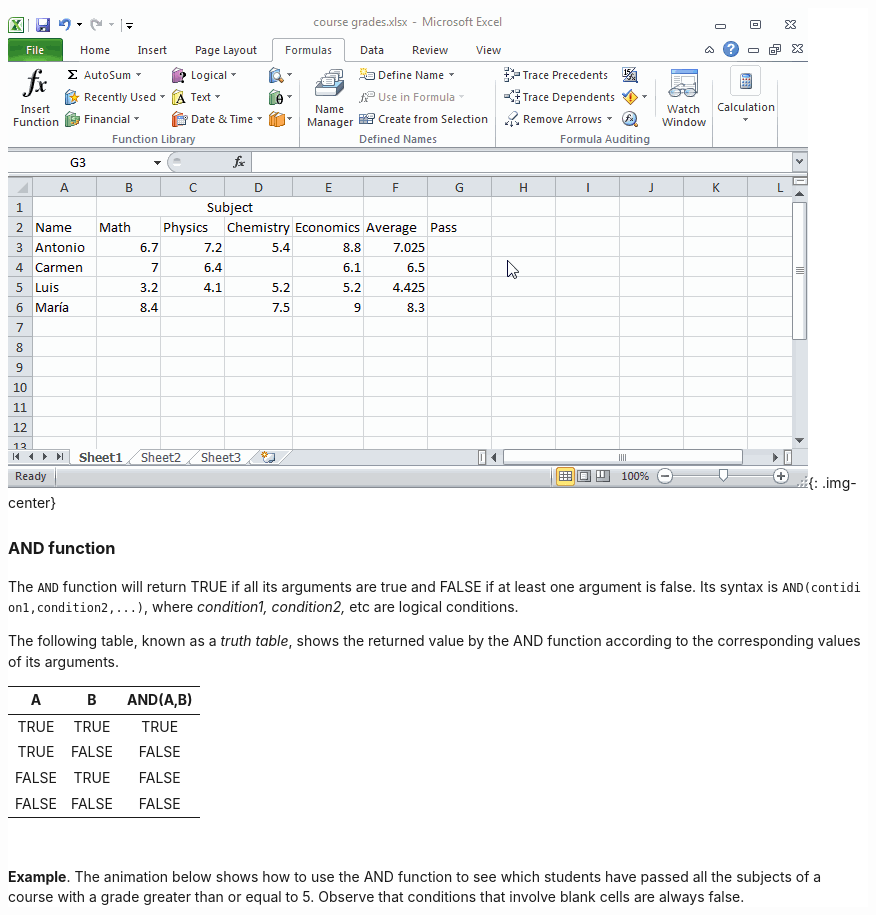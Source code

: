 ![Example of the if function.](img/example_function_if.gif "Example of the if function"){: .img-center}



### AND function
The `AND` function will return TRUE if all its arguments are true and FALSE if at least one argument is false. Its syntax is `AND(contidion1,condition2,...)`, where *condition1, condition2,* etc are logical conditions. 

The following table, known as a *truth table*, shows the returned value by the AND function according to the corresponding values of its arguments.


| A  | B  | AND(A,B) |
|:--:|:--:|:--------:|
|TRUE|TRUE|   TRUE   |
|TRUE|FALSE| FALSE   |
|FALSE|TRUE| FALSE   |
|FALSE|FALSE| FALSE  |

&nbsp;

**Example**. The animation below shows how to use the AND function to see which students have passed all the subjects of a course with a grade greater than or equal to 5. Observe that conditions that involve blank cells are always false. 
